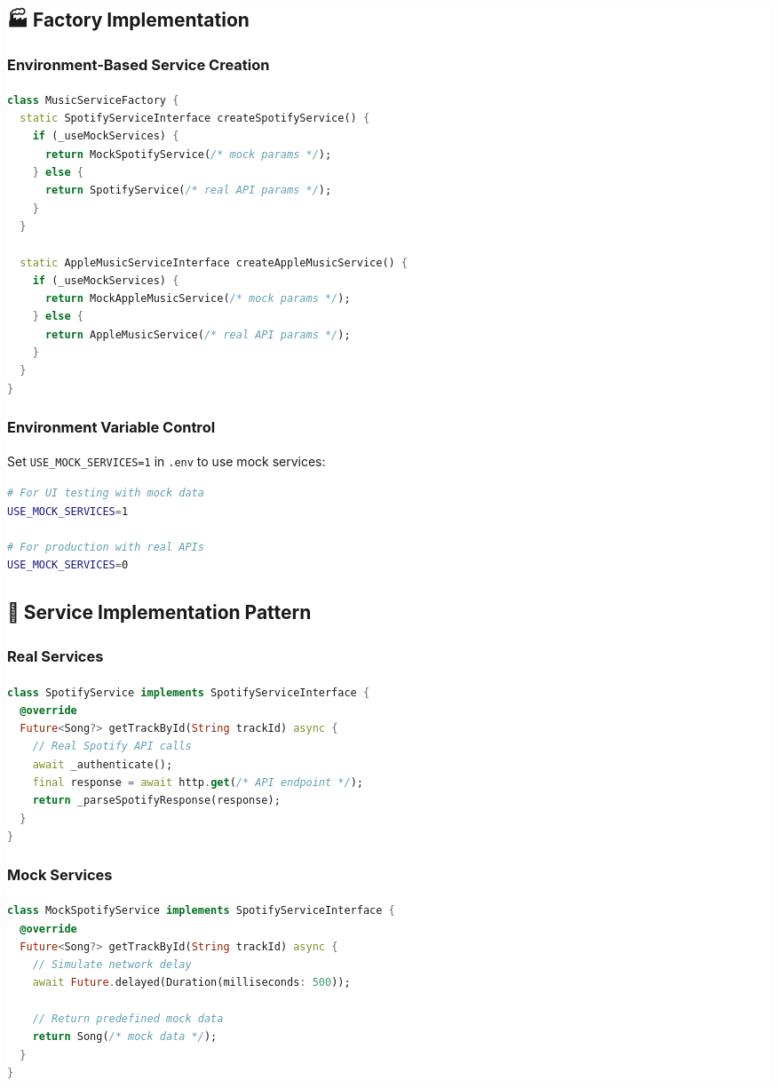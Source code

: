 ## 🏭 Factory Implementation

### Environment-Based Service Creation

```dart
class MusicServiceFactory {
  static SpotifyServiceInterface createSpotifyService() {
    if (_useMockServices) {
      return MockSpotifyService(/* mock params */);
    } else {
      return SpotifyService(/* real API params */);
    }
  }

  static AppleMusicServiceInterface createAppleMusicService() {
    if (_useMockServices) {
      return MockAppleMusicService(/* mock params */);
    } else {
      return AppleMusicService(/* real API params */);
    }
  }
}
```

### Environment Variable Control

Set `USE_MOCK_SERVICES=1` in `.env` to use mock services:

```bash
# For UI testing with mock data
USE_MOCK_SERVICES=1

# For production with real APIs
USE_MOCK_SERVICES=0
```

## 🔄 Service Implementation Pattern

### Real Services
```dart
class SpotifyService implements SpotifyServiceInterface {
  @override
  Future<Song?> getTrackById(String trackId) async {
    // Real Spotify API calls
    await _authenticate();
    final response = await http.get(/* API endpoint */);
    return _parseSpotifyResponse(response);
  }
}
```

### Mock Services
```dart
class MockSpotifyService implements SpotifyServiceInterface {
  @override
  Future<Song?> getTrackById(String trackId) async {
    // Simulate network delay
    await Future.delayed(Duration(milliseconds: 500));

    // Return predefined mock data
    return Song(/* mock data */);
  }
}
```